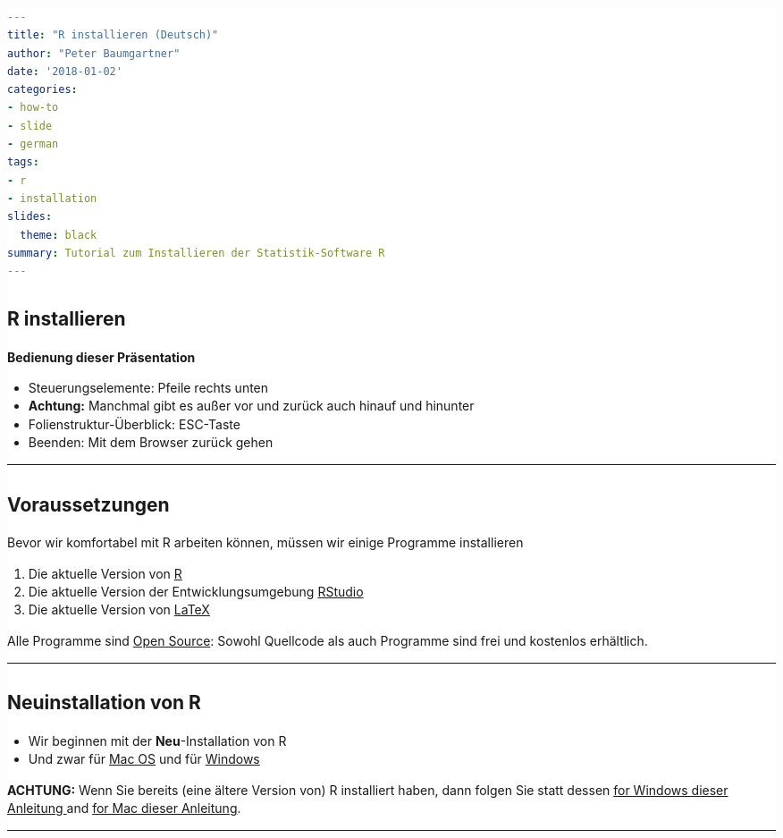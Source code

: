 ```yaml
---
title: "R installieren (Deutsch)"
author: "Peter Baumgartner"
date: '2018-01-02'
categories:
- how-to
- slide
- german
tags:
- r
- installation
slides:
  theme: black
summary: Tutorial zum Installieren der Statistik-Software R
---
```


## R installieren

**Bedienung dieser Präsentation**

- Steuerungselemente: Pfeile rechts unten
- **Achtung:** Manchmal gibt es außer vor und zurück auch hinauf und hinunter
- Folienstruktur-Überblick: ESC-Taste
- Beenden: Mit dem Browser zurück gehen

---

## Voraussetzungen

Bevor wir komfortabel mit R arbeiten können, müssen wir einige Programme installieren

1. Die aktuelle Version von [R](https://cran.r-project.org/)
2. Die aktuelle Version der Entwicklungsumgebung [RStudio](https://www.rstudio.com/products/rstudio/download/)
3. Die aktuelle Version von [LaTeX](https://www.latex-project.org/get/)

Alle Programme sind [Open Source](http://praxistipps.chip.de/open-source-was-ist-das-genau_12877): Sowohl Quellcode als auch Programme sind frei und kostenlos erhältlich.

---

## Neuinstallation von R

- Wir beginnen mit der **Neu**-Installation von R 
- Und zwar für [Mac OS](https://cran.r-project.org/bin/macosx/) und für [Windows](https://cran.r-project.org/bin/windows/)

**ACHTUNG:** Wenn Sie bereits (eine ältere Version von) R installiert haben, dann folgen Sie statt dessen [for Windows dieser Anleitung ](http://bioinfo.umassmed.edu/bootstrappers/bootstrappers-courses/courses/rCourse/Additional_Resources/Updating_R.html#updating-on-mac-and-ubuntu) and [for Mac dieser Anleitung](https://www.quora.com/What-is-the-easiest-way-to-update-R-in-OSX/answer/Kshira-Saagar).

---